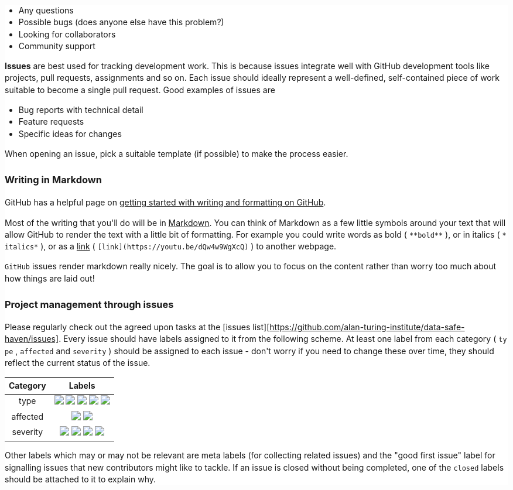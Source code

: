 - Any questions
- Possible bugs (does anyone else have this problem?)
- Looking for collaborators
- Community support

**Issues** are best used for tracking development work.
This is because issues integrate well with GitHub development tools like projects, pull requests, assignments and so on.
Each issue should ideally represent a well-defined, self-contained piece of work suitable to become a single pull request.
Good examples of issues are

- Bug reports with technical detail
- Feature requests
- Specific ideas for changes

When opening an issue, pick a suitable template (if possible) to make the process easier.

### Writing in Markdown

GitHub has a helpful page on [getting started with writing and formatting on GitHub](https://docs.github.com/en/get-started/writing-on-github/getting-started-with-writing-and-formatting-on-github).

Most of the writing that you'll do will be in [Markdown](https://docs.github.com/en/get-started/writing-on-github/getting-started-with-writing-and-formatting-on-github/basic-writing-and-formatting-syntax).
You can think of Markdown as a few little symbols around your text that will allow GitHub to render the text with a little bit of formatting.
For example you could write words as bold ( `**bold**` ), or in italics ( `*italics*` ), or as a [link](https://youtu.be/dQw4w9WgXcQ) ( `[link](https://youtu.be/dQw4w9WgXcQ)` ) to another webpage.

`GitHub` issues render markdown really nicely.
The goal is to allow you to focus on the content rather than worry too much about how things are laid out!

### Project management through issues

Please regularly check out the agreed upon tasks at the [issues list][https://github.com/alan-turing-institute/data-safe-haven/issues].
Every issue should have labels assigned to it from the following scheme.
At least one label from each category ( `type` , `affected` and `severity` ) should be assigned to each issue - don't worry if you need to change these over time, they should reflect the current status of the issue.

| Category |                                                                                                                                                                                       Labels                                                                                                                                                                                        |
| :------: | :---------------------------------------------------------------------------------------------------------------------------------------------------------------------------------------------------------------------------------------------------------------------------------------------------------------------------------------------------------------------------------: |
|   type   | <img src="https://img.shields.io/badge/-type:%20deployment%20bug%20-fbca04"> <img src="https://img.shields.io/badge/-type:%20functionality%20bug%20-fbca04"> <img src="https://img.shields.io/badge/-type:%20enhancement%20-fbca04"> <img src="https://img.shields.io/badge/-type:%20documentation%20-fbca04"> <img src="https://img.shields.io/badge/-type:%20question%20-fbca04"> |
| affected |                                                                                                                   <img src="https://img.shields.io/badge/-affected:%20developers-b9d6f3"> <img src="https://img.shields.io/badge/-affected:%20end users-b9d6f3">                                                                                                                    |
| severity |                                         <img src="https://img.shields.io/badge/-severity:%20broken%20/%20unusable-8a0000"> <img src="https://img.shields.io/badge/-severity:%20embarrassing-c23b22"> <img src="https://img.shields.io/badge/-severity:%20medium-fb6d4c"> <img src="https://img.shields.io/badge/-severity:%20minor-ff9e79">                                         |

Other labels which may or may not be relevant are meta labels (for collecting related issues) and the "good first issue" label for signalling issues that new contributors might like to tackle.
If an issue is closed without being completed, one of the `closed` labels should be attached to it to explain why.

